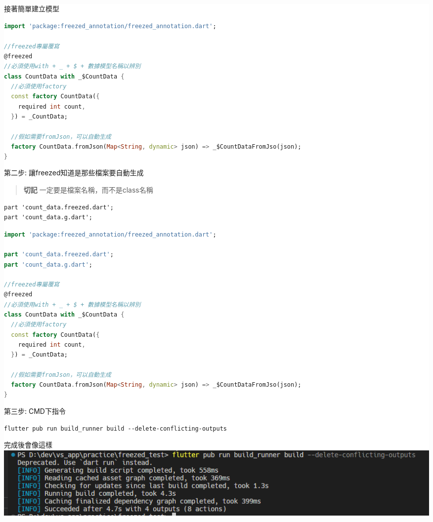 接著簡單建立模型

```dart
import 'package:freezed_annotation/freezed_annotation.dart';

//freezed專屬覆寫
@freezed
//必須使用with + _ + $ + 數據模型名稱以辨別
class CountData with _$CountData {
  //必須使用factory
  const factory CountData({
    required int count,
  }) = _CountData;

  //假如需要fromJson，可以自動生成
  factory CountData.fromJson(Map<String, dynamic> json) => _$CountDataFromJso(json);
}
```
第二步: 讓freezed知道是那些檔案要自動生成

> **切記**
> 一定要是檔案名稱，而不是class名稱

    part 'count_data.freezed.dart';
    part 'count_data.g.dart';

```dart
import 'package:freezed_annotation/freezed_annotation.dart';

part 'count_data.freezed.dart';
part 'count_data.g.dart';

//freezed專屬覆寫
@freezed
//必須使用with + _ + $ + 數據模型名稱以辨別
class CountData with _$CountData {
  //必須使用factory
  const factory CountData({
    required int count,
  }) = _CountData;

  //假如需要fromJson，可以自動生成
  factory CountData.fromJson(Map<String, dynamic> json) => _$CountDataFromJso(json);
}
```

第三步: CMD下指令

```
flutter pub run build_runner build --delete-conflicting-outputs
```
完成後會像這樣
![Alt text](assets\README_image\image-1.png)